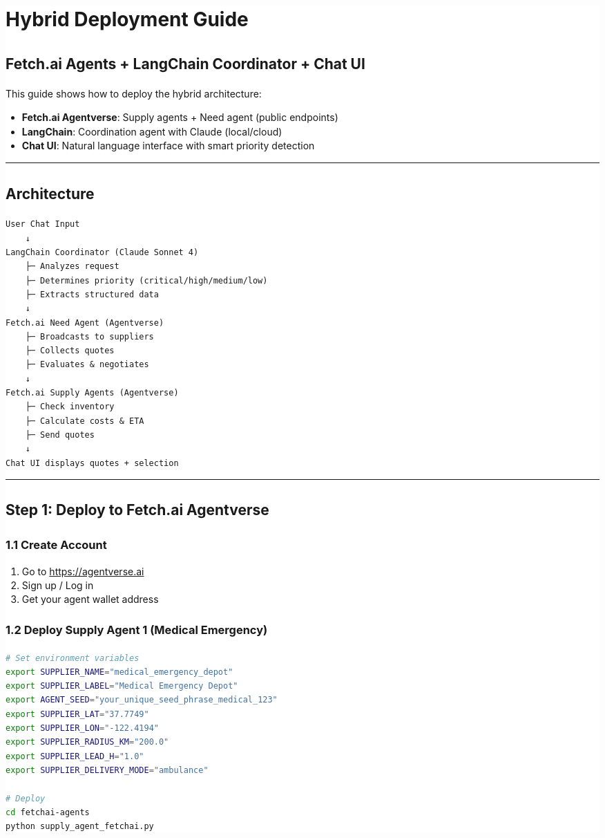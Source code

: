 # Hybrid Deployment Guide
## Fetch.ai Agents + LangChain Coordinator + Chat UI

This guide shows how to deploy the hybrid architecture:
- **Fetch.ai Agentverse**: Supply agents + Need agent (public endpoints)
- **LangChain**: Coordination agent with Claude (local/cloud)
- **Chat UI**: Natural language interface with smart priority detection

---

## Architecture

```
User Chat Input
    ↓
LangChain Coordinator (Claude Sonnet 4)
    ├─ Analyzes request
    ├─ Determines priority (critical/high/medium/low)
    ├─ Extracts structured data
    ↓
Fetch.ai Need Agent (Agentverse)
    ├─ Broadcasts to suppliers
    ├─ Collects quotes
    ├─ Evaluates & negotiates
    ↓
Fetch.ai Supply Agents (Agentverse)
    ├─ Check inventory
    ├─ Calculate costs & ETA
    ├─ Send quotes
    ↓
Chat UI displays quotes + selection
```

---

## Step 1: Deploy to Fetch.ai Agentverse

### 1.1 Create Account
1. Go to https://agentverse.ai
2. Sign up / Log in
3. Get your agent wallet address

### 1.2 Deploy Supply Agent 1 (Medical Emergency)

```bash
# Set environment variables
export SUPPLIER_NAME="medical_emergency_depot"
export SUPPLIER_LABEL="Medical Emergency Depot"
export AGENT_SEED="your_unique_seed_phrase_medical_123"
export SUPPLIER_LAT="37.7749"
export SUPPLIER_LON="-122.4194"
export SUPPLIER_RADIUS_KM="200.0"
export SUPPLIER_LEAD_H="1.0"
export SUPPLIER_DELIVERY_MODE="ambulance"

# Deploy
cd fetchai-agents
python supply_agent_fetchai.py
```
